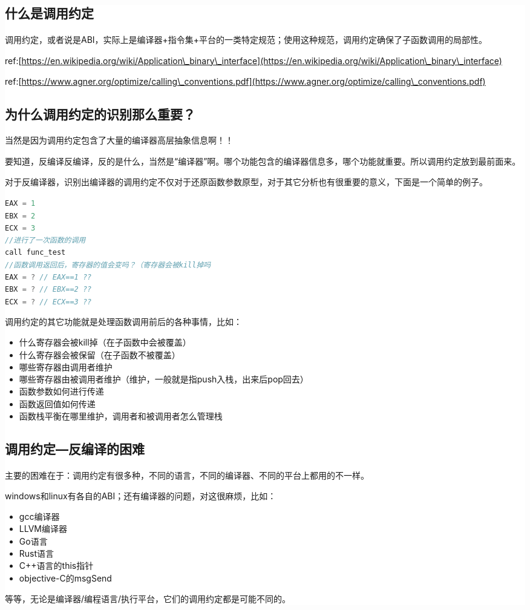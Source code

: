 ## 什么是调用约定

调用约定，或者说是ABI，实际上是编译器+指令集+平台的一类特定规范；使用这种规范，调用约定确保了子函数调用的局部性。

ref:[https://en.wikipedia.org/wiki/Application\_binary\_interface](https://en.wikipedia.org/wiki/Application\_binary\_interface)

ref:[https://www.agner.org/optimize/calling\_conventions.pdf](https://www.agner.org/optimize/calling\_conventions.pdf)

## 为什么调用约定的识别那么重要？

当然是因为调用约定包含了大量的编译器高层抽象信息啊！！

要知道，反编译反编译，反的是什么，当然是“编译器”啊。哪个功能包含的编译器信息多，哪个功能就重要。所以调用约定放到最前面来。

对于反编译器，识别出编译器的调用约定不仅对于还原函数参数原型，对于其它分析也有很重要的意义，下面是一个简单的例子。

```jsx
EAX = 1
EBX = 2
ECX = 3
//进行了一次函数的调用
call func_test
//函数调用返回后，寄存器的值会变吗？（寄存器会被kill掉吗
EAX = ? // EAX==1 ??
EBX = ? // EBX==2 ??
ECX = ? // ECX==3 ??
```

调用约定的其它功能就是处理函数调用前后的各种事情，比如：

* 什么寄存器会被kill掉（在子函数中会被覆盖）
* 什么寄存器会被保留（在子函数不被覆盖）
* 哪些寄存器由调用者维护
* 哪些寄存器由被调用者维护（维护，一般就是指push入栈，出来后pop回去）
* 函数参数如何进行传递
* 函数返回值如何传递
* 函数栈平衡在哪里维护，调用者和被调用者怎么管理栈

## 调用约定—反编译的困难

主要的困难在于：调用约定有很多种，不同的语言，不同的编译器、不同的平台上都用的不一样。

windows和linux有各自的ABI；还有编译器的问题，对这很麻烦，比如：

* gcc编译器
* LLVM编译器
* Go语言
* Rust语言
* C++语言的this指针
* objective-C的msgSend

等等，无论是编译器/编程语言/执行平台，它们的调用约定都是可能不同的。
